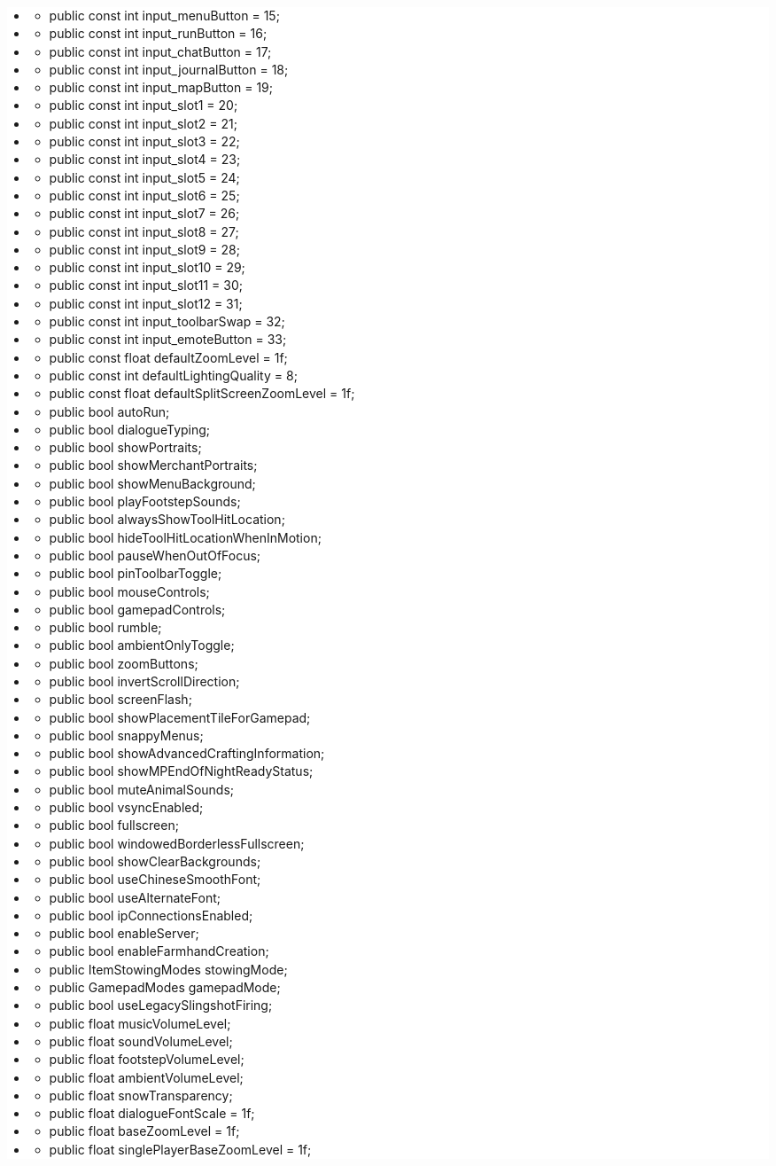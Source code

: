 - - public const int input_menuButton = 15;
- - public const int input_runButton = 16;
- - public const int input_chatButton = 17;
- - public const int input_journalButton = 18;
- - public const int input_mapButton = 19;
- - public const int input_slot1 = 20;
- - public const int input_slot2 = 21;
- - public const int input_slot3 = 22;
- - public const int input_slot4 = 23;
- - public const int input_slot5 = 24;
- - public const int input_slot6 = 25;
- - public const int input_slot7 = 26;
- - public const int input_slot8 = 27;
- - public const int input_slot9 = 28;
- - public const int input_slot10 = 29;
- - public const int input_slot11 = 30;
- - public const int input_slot12 = 31;
- - public const int input_toolbarSwap = 32;
- - public const int input_emoteButton = 33;
- - public const float defaultZoomLevel = 1f;
- - public const int defaultLightingQuality = 8;
- - public const float defaultSplitScreenZoomLevel = 1f;
- - public bool autoRun;
- - public bool dialogueTyping;
- - public bool showPortraits;
- - public bool showMerchantPortraits;
- - public bool showMenuBackground;
- - public bool playFootstepSounds;
- - public bool alwaysShowToolHitLocation;
- - public bool hideToolHitLocationWhenInMotion;
- - public bool pauseWhenOutOfFocus;
- - public bool pinToolbarToggle;
- - public bool mouseControls;
- - public bool gamepadControls;
- - public bool rumble;
- - public bool ambientOnlyToggle;
- - public bool zoomButtons;
- - public bool invertScrollDirection;
- - public bool screenFlash;
- - public bool showPlacementTileForGamepad;
- - public bool snappyMenus;
- - public bool showAdvancedCraftingInformation;
- - public bool showMPEndOfNightReadyStatus;
- - public bool muteAnimalSounds;
- - public bool vsyncEnabled;
- - public bool fullscreen;
- - public bool windowedBorderlessFullscreen;
- - public bool showClearBackgrounds;
- - public bool useChineseSmoothFont;
- - public bool useAlternateFont;
- - public bool ipConnectionsEnabled;
- - public bool enableServer;
- - public bool enableFarmhandCreation;
- - public ItemStowingModes stowingMode;
- - public GamepadModes gamepadMode;
- - public bool useLegacySlingshotFiring;
- - public float musicVolumeLevel;
- - public float soundVolumeLevel;
- - public float footstepVolumeLevel;
- - public float ambientVolumeLevel;
- - public float snowTransparency;
- - public float dialogueFontScale = 1f;
- - public float baseZoomLevel = 1f;
- - public float singlePlayerBaseZoomLevel = 1f;